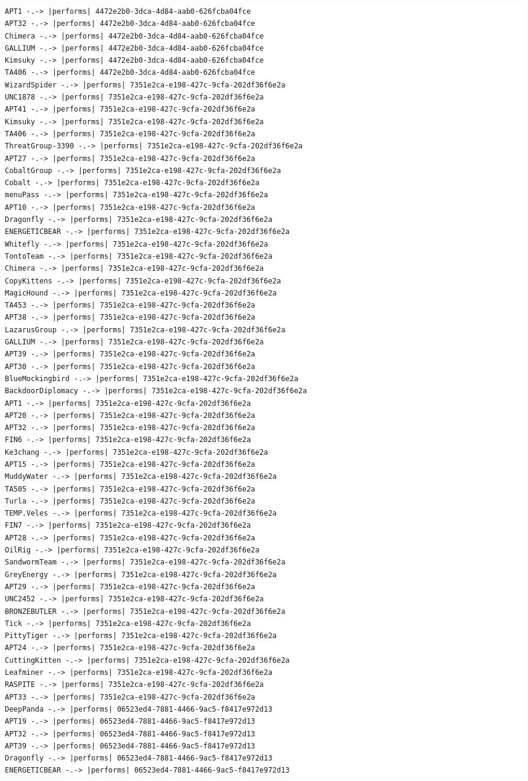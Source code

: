 ```mermaid
APT1 -.-> |performs| 4472e2b0-3dca-4d84-aab0-626fcba04fce
APT32 -.-> |performs| 4472e2b0-3dca-4d84-aab0-626fcba04fce
Chimera -.-> |performs| 4472e2b0-3dca-4d84-aab0-626fcba04fce
GALLIUM -.-> |performs| 4472e2b0-3dca-4d84-aab0-626fcba04fce
Kimsuky -.-> |performs| 4472e2b0-3dca-4d84-aab0-626fcba04fce
TA406 -.-> |performs| 4472e2b0-3dca-4d84-aab0-626fcba04fce
WizardSpider -.-> |performs| 7351e2ca-e198-427c-9cfa-202df36f6e2a
UNC1878 -.-> |performs| 7351e2ca-e198-427c-9cfa-202df36f6e2a
APT41 -.-> |performs| 7351e2ca-e198-427c-9cfa-202df36f6e2a
Kimsuky -.-> |performs| 7351e2ca-e198-427c-9cfa-202df36f6e2a
TA406 -.-> |performs| 7351e2ca-e198-427c-9cfa-202df36f6e2a
ThreatGroup-3390 -.-> |performs| 7351e2ca-e198-427c-9cfa-202df36f6e2a
APT27 -.-> |performs| 7351e2ca-e198-427c-9cfa-202df36f6e2a
CobaltGroup -.-> |performs| 7351e2ca-e198-427c-9cfa-202df36f6e2a
Cobalt -.-> |performs| 7351e2ca-e198-427c-9cfa-202df36f6e2a
menuPass -.-> |performs| 7351e2ca-e198-427c-9cfa-202df36f6e2a
APT10 -.-> |performs| 7351e2ca-e198-427c-9cfa-202df36f6e2a
Dragonfly -.-> |performs| 7351e2ca-e198-427c-9cfa-202df36f6e2a
ENERGETICBEAR -.-> |performs| 7351e2ca-e198-427c-9cfa-202df36f6e2a
Whitefly -.-> |performs| 7351e2ca-e198-427c-9cfa-202df36f6e2a
TontoTeam -.-> |performs| 7351e2ca-e198-427c-9cfa-202df36f6e2a
Chimera -.-> |performs| 7351e2ca-e198-427c-9cfa-202df36f6e2a
CopyKittens -.-> |performs| 7351e2ca-e198-427c-9cfa-202df36f6e2a
MagicHound -.-> |performs| 7351e2ca-e198-427c-9cfa-202df36f6e2a
TA453 -.-> |performs| 7351e2ca-e198-427c-9cfa-202df36f6e2a
APT38 -.-> |performs| 7351e2ca-e198-427c-9cfa-202df36f6e2a
LazarusGroup -.-> |performs| 7351e2ca-e198-427c-9cfa-202df36f6e2a
GALLIUM -.-> |performs| 7351e2ca-e198-427c-9cfa-202df36f6e2a
APT39 -.-> |performs| 7351e2ca-e198-427c-9cfa-202df36f6e2a
APT30 -.-> |performs| 7351e2ca-e198-427c-9cfa-202df36f6e2a
BlueMockingbird -.-> |performs| 7351e2ca-e198-427c-9cfa-202df36f6e2a
BackdoorDiplomacy -.-> |performs| 7351e2ca-e198-427c-9cfa-202df36f6e2a
APT1 -.-> |performs| 7351e2ca-e198-427c-9cfa-202df36f6e2a
APT20 -.-> |performs| 7351e2ca-e198-427c-9cfa-202df36f6e2a
APT32 -.-> |performs| 7351e2ca-e198-427c-9cfa-202df36f6e2a
FIN6 -.-> |performs| 7351e2ca-e198-427c-9cfa-202df36f6e2a
Ke3chang -.-> |performs| 7351e2ca-e198-427c-9cfa-202df36f6e2a
APT15 -.-> |performs| 7351e2ca-e198-427c-9cfa-202df36f6e2a
MuddyWater -.-> |performs| 7351e2ca-e198-427c-9cfa-202df36f6e2a
TA505 -.-> |performs| 7351e2ca-e198-427c-9cfa-202df36f6e2a
Turla -.-> |performs| 7351e2ca-e198-427c-9cfa-202df36f6e2a
TEMP.Veles -.-> |performs| 7351e2ca-e198-427c-9cfa-202df36f6e2a
FIN7 -.-> |performs| 7351e2ca-e198-427c-9cfa-202df36f6e2a
APT28 -.-> |performs| 7351e2ca-e198-427c-9cfa-202df36f6e2a
OilRig -.-> |performs| 7351e2ca-e198-427c-9cfa-202df36f6e2a
SandwormTeam -.-> |performs| 7351e2ca-e198-427c-9cfa-202df36f6e2a
GreyEnergy -.-> |performs| 7351e2ca-e198-427c-9cfa-202df36f6e2a
APT29 -.-> |performs| 7351e2ca-e198-427c-9cfa-202df36f6e2a
UNC2452 -.-> |performs| 7351e2ca-e198-427c-9cfa-202df36f6e2a
BRONZEBUTLER -.-> |performs| 7351e2ca-e198-427c-9cfa-202df36f6e2a
Tick -.-> |performs| 7351e2ca-e198-427c-9cfa-202df36f6e2a
PittyTiger -.-> |performs| 7351e2ca-e198-427c-9cfa-202df36f6e2a
APT24 -.-> |performs| 7351e2ca-e198-427c-9cfa-202df36f6e2a
CuttingKitten -.-> |performs| 7351e2ca-e198-427c-9cfa-202df36f6e2a
Leafminer -.-> |performs| 7351e2ca-e198-427c-9cfa-202df36f6e2a
RASPITE -.-> |performs| 7351e2ca-e198-427c-9cfa-202df36f6e2a
APT33 -.-> |performs| 7351e2ca-e198-427c-9cfa-202df36f6e2a
DeepPanda -.-> |performs| 06523ed4-7881-4466-9ac5-f8417e972d13
APT19 -.-> |performs| 06523ed4-7881-4466-9ac5-f8417e972d13
APT32 -.-> |performs| 06523ed4-7881-4466-9ac5-f8417e972d13
APT39 -.-> |performs| 06523ed4-7881-4466-9ac5-f8417e972d13
Dragonfly -.-> |performs| 06523ed4-7881-4466-9ac5-f8417e972d13
ENERGETICBEAR -.-> |performs| 06523ed4-7881-4466-9ac5-f8417e972d13
```